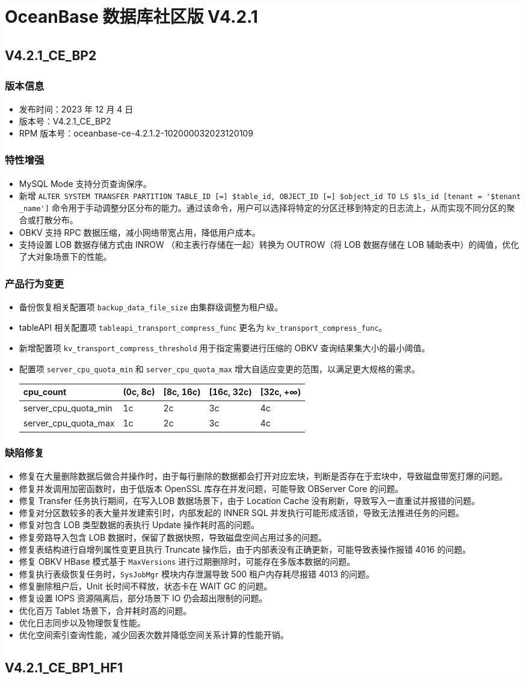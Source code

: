 # OceanBase 数据库社区版 V4.2.1

## V4.2.1_CE_BP2

### 版本信息

* 发布时间：2023 年 12 月 4 日
* 版本号：V4.2.1_CE_BP2
* RPM 版本号：oceanbase-ce-4.2.1.2-102000032023120109

### 特性增强

* MySQL Mode 支持分页查询保序。
* 新增 `ALTER SYSTEM TRANSFER PARTITION TABLE_ID [=] $table_id, OBJECT_ID [=] $object_id TO LS $ls_id [tenant = '$tenant_name']` 命令用于手动调整分区分布的能力。通过该命令，用户可以选择将特定的分区迁移到特定的日志流上，从而实现不同分区的聚合或打散分布。
* OBKV 支持 RPC 数据压缩，减小网络带宽占用，降低用户成本。
* 支持设置 LOB 数据存储方式由 INROW （和主表行存储在一起）转换为 OUTROW（将 LOB 数据存储在 LOB 辅助表中）的阈值，优化了大对象场景下的性能。

### 产品行为变更

* 备份恢复相关配置项 `backup_data_file_size` 由集群级调整为租户级。
* tableAPI 相关配置项 `tableapi_transport_compress_func` 更名为 `kv_transport_compress_func`。
* 新增配置项 `kv_transport_compress_threshold` 用于指定需要进行压缩的 OBKV 查询结果集大小的最小阈值。
* 配置项 `server_cpu_quota_min` 和 `server_cpu_quota_max` 增大自适应变更的范围，以满足更大规格的需求。
  
  | cpu_count | (0c, 8c) | [8c, 16c) | [16c, 32c) | [32c, +∞) |
  |-----------|----------|-----------|------------|-----------|
  | server_cpu_quota_min | 1c | 2c | 3c | 4c |
  | server_cpu_quota_max | 1c | 2c | 3c | 4c |

### 缺陷修复

* 修复在大量删除数据后做合并操作时，由于每行删除的数据都会打开对应宏块，判断是否存在于宏块中，导致磁盘带宽打爆的问题。
* 修复并发调用加密函数时，由于低版本 OpenSSL 库存在并发问题，可能导致 OBServer Core 的问题。
* 修复 Transfer 任务执行期间，在写入LOB 数据场景下，由于 Location Cache 没有刷新，导致写入一直重试并报错的问题。
* 修复对分区数较多的表大量并发建索引时，内部发起的 INNER SQL 并发执行可能形成活锁，导致无法推进任务的问题。
* 修复对包含 LOB 类型数据的表执行 Update 操作耗时高的问题。
* 修复旁路导入包含 LOB 数据时，保留了数据快照，导致磁盘空间占用过多的问题。
* 修复表结构进行自增列属性变更且执行 Truncate 操作后，由于内部表没有正确更新，可能导致表操作报错 4016 的问题。
* 修复 OBKV HBase 模式基于 `MaxVersions` 进行过期删除时，可能存在多版本数据的问题。
* 修复执行表级恢复任务时，`SysJobMgr` 模块内存泄漏导致 500 租户内存耗尽报错 4013 的问题。
* 修复删除租户后，Unit 长时间不释放，状态卡在 WAIT GC 的问题。
* 修复设置 IOPS 资源隔离后，部分场景下 IO 仍会超出限制的问题。
* 优化百万 Tablet 场景下，合并耗时高的问题。
* 优化日志同步以及物理恢复性能。
* 优化空间索引查询性能，减少回表次数并降低空间关系计算的性能开销。

## V4.2.1_CE_BP1_HF1
